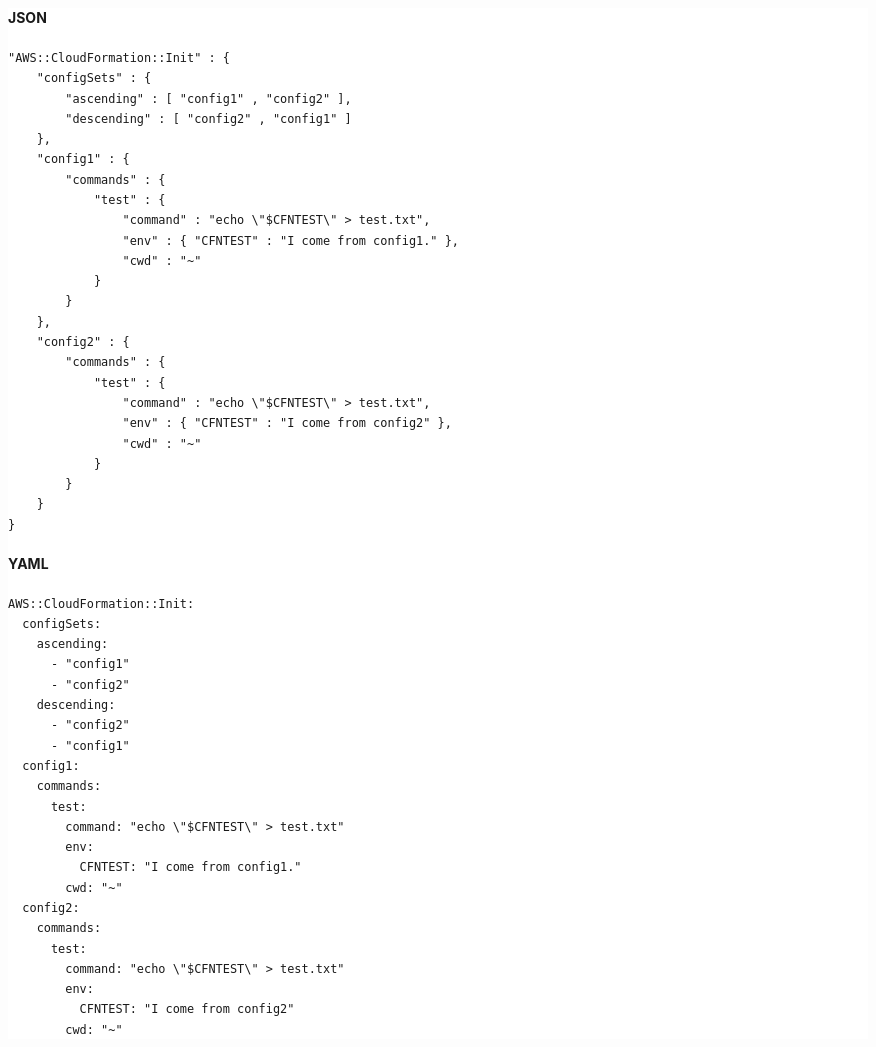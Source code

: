 #### JSON<a name="aws-resource-cloudformation-init-configset-example1.json"></a>

```
"AWS::CloudFormation::Init" : {
    "configSets" : {
        "ascending" : [ "config1" , "config2" ],
        "descending" : [ "config2" , "config1" ]
    },
    "config1" : {
        "commands" : {
            "test" : {
                "command" : "echo \"$CFNTEST\" > test.txt",
                "env" : { "CFNTEST" : "I come from config1." },
                "cwd" : "~"
            }
        }
    },
    "config2" : {
        "commands" : {
            "test" : {
                "command" : "echo \"$CFNTEST\" > test.txt",
                "env" : { "CFNTEST" : "I come from config2" },
                "cwd" : "~"
            }
        }
    }
}
```

#### YAML<a name="aws-resource-cloudformation-init-configset-example1.yaml"></a>

```
AWS::CloudFormation::Init: 
  configSets: 
    ascending: 
      - "config1"
      - "config2"
    descending: 
      - "config2"
      - "config1"
  config1: 
    commands: 
      test: 
        command: "echo \"$CFNTEST\" > test.txt"
        env: 
          CFNTEST: "I come from config1."
        cwd: "~"
  config2: 
    commands: 
      test: 
        command: "echo \"$CFNTEST\" > test.txt"
        env: 
          CFNTEST: "I come from config2"
        cwd: "~"
```
